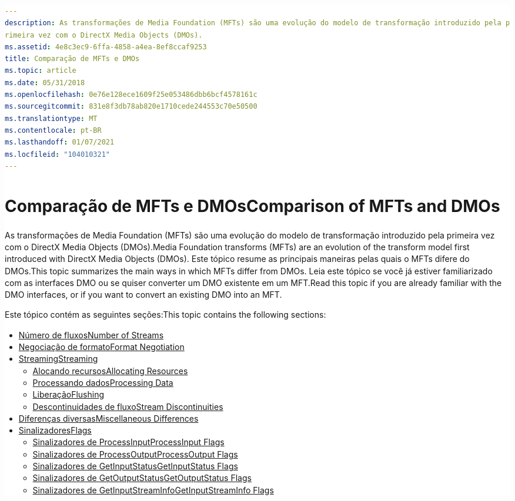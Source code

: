 ```yaml
---
description: As transformações de Media Foundation (MFTs) são uma evolução do modelo de transformação introduzido pela primeira vez com o DirectX Media Objects (DMOs).
ms.assetid: 4e8c3ec9-6ffa-4858-a4ea-8ef8ccaf9253
title: Comparação de MFTs e DMOs
ms.topic: article
ms.date: 05/31/2018
ms.openlocfilehash: 0e76e128ece1609f25e053486dbb6bcf4578161c
ms.sourcegitcommit: 831e8f3db78ab820e1710cede244553c70e50500
ms.translationtype: MT
ms.contentlocale: pt-BR
ms.lasthandoff: 01/07/2021
ms.locfileid: "104010321"
---
```

# <a name="comparison-of-mfts-and-dmos"></a><span data-ttu-id="b885a-103">Comparação de MFTs e DMOs</span><span class="sxs-lookup"><span data-stu-id="b885a-103">Comparison of MFTs and DMOs</span></span>

<span data-ttu-id="b885a-104">As transformações de Media Foundation (MFTs) são uma evolução do modelo de transformação introduzido pela primeira vez com o DirectX Media Objects (DMOs).</span><span class="sxs-lookup"><span data-stu-id="b885a-104">Media Foundation transforms (MFTs) are an evolution of the transform model first introduced with DirectX Media Objects (DMOs).</span></span> <span data-ttu-id="b885a-105">Este tópico resume as principais maneiras pelas quais o MFTs difere do DMOs.</span><span class="sxs-lookup"><span data-stu-id="b885a-105">This topic summarizes the main ways in which MFTs differ from DMOs.</span></span> <span data-ttu-id="b885a-106">Leia este tópico se você já estiver familiarizado com as interfaces DMO ou se quiser converter um DMO existente em um MFT.</span><span class="sxs-lookup"><span data-stu-id="b885a-106">Read this topic if you are already familiar with the DMO interfaces, or if you want to convert an existing DMO into an MFT.</span></span>

<span data-ttu-id="b885a-107">Este tópico contém as seguintes seções:</span><span class="sxs-lookup"><span data-stu-id="b885a-107">This topic contains the following sections:</span></span>

-   [<span data-ttu-id="b885a-108">Número de fluxos</span><span class="sxs-lookup"><span data-stu-id="b885a-108">Number of Streams</span></span>](#number-of-streams)
-   [<span data-ttu-id="b885a-109">Negociação de formato</span><span class="sxs-lookup"><span data-stu-id="b885a-109">Format Negotiation</span></span>](#format-negotiation)
-   [<span data-ttu-id="b885a-110">Streaming</span><span class="sxs-lookup"><span data-stu-id="b885a-110">Streaming</span></span>](#streaming)
    -   [<span data-ttu-id="b885a-111">Alocando recursos</span><span class="sxs-lookup"><span data-stu-id="b885a-111">Allocating Resources</span></span>](#allocating-resources)
    -   [<span data-ttu-id="b885a-112">Processando dados</span><span class="sxs-lookup"><span data-stu-id="b885a-112">Processing Data</span></span>](#processing-data)
    -   [<span data-ttu-id="b885a-113">Liberação</span><span class="sxs-lookup"><span data-stu-id="b885a-113">Flushing</span></span>](#flushing)
    -   [<span data-ttu-id="b885a-114">Descontinuidades de fluxo</span><span class="sxs-lookup"><span data-stu-id="b885a-114">Stream Discontinuities</span></span>](#stream-discontinuities)
-   [<span data-ttu-id="b885a-115">Diferenças diversas</span><span class="sxs-lookup"><span data-stu-id="b885a-115">Miscellaneous Differences</span></span>](#miscellaneous-differences)
-   [<span data-ttu-id="b885a-116">Sinalizadores</span><span class="sxs-lookup"><span data-stu-id="b885a-116">Flags</span></span>](#flags)
    -   [<span data-ttu-id="b885a-117">Sinalizadores de ProcessInput</span><span class="sxs-lookup"><span data-stu-id="b885a-117">ProcessInput Flags</span></span>](#processinput-flags)
    -   [<span data-ttu-id="b885a-118">Sinalizadores de ProcessOutput</span><span class="sxs-lookup"><span data-stu-id="b885a-118">ProcessOutput Flags</span></span>](#processoutput-flags)
    -   [<span data-ttu-id="b885a-119">Sinalizadores de GetInputStatus</span><span class="sxs-lookup"><span data-stu-id="b885a-119">GetInputStatus Flags</span></span>](#getinputstatus-flags)
    -   [<span data-ttu-id="b885a-120">Sinalizadores de GetOutputStatus</span><span class="sxs-lookup"><span data-stu-id="b885a-120">GetOutputStatus Flags</span></span>](#getoutputstatus-flags)
    -   [<span data-ttu-id="b885a-121">Sinalizadores de GetInputStreamInfo</span><span class="sxs-lookup"><span data-stu-id="b885a-121">GetInputStreamInfo Flags</span></span>](#getinputstreaminfo-flags)